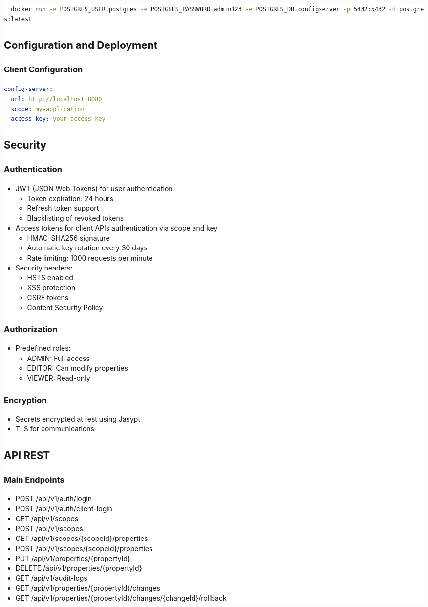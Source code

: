 ```bash
  docker run -e POSTGRES_USER=postgres -e POSTGRES_PASSWORD=admin123 -e POSTGRES_DB=configserver -p 5432:5432 -d postgres:latest
```

## Configuration and Deployment

### Client Configuration

```yaml
config-server:
  url: http://localhost:8080
  scope: my-application
  access-key: your-access-key
```

## Security

### Authentication

- JWT (JSON Web Tokens) for user authentication
  - Token expiration: 24 hours
  - Refresh token support
  - Blacklisting of revoked tokens
- Access tokens for client APIs authentication via scope and key
  - HMAC-SHA256 signature
  - Automatic key rotation every 30 days
  - Rate limiting: 1000 requests per minute
- Security headers:
  - HSTS enabled
  - XSS protection
  - CSRF tokens
  - Content Security Policy

### Authorization

- Predefined roles:
    - ADMIN: Full access
    - EDITOR: Can modify properties
    - VIEWER: Read-only

### Encryption

- Secrets encrypted at rest using Jasypt
- TLS for communications

## API REST

### Main Endpoints

* POST   /api/v1/auth/login
* POST   /api/v1/auth/client-login
* GET    /api/v1/scopes
* POST   /api/v1/scopes
* GET    /api/v1/scopes/{scopeId}/properties
* POST   /api/v1/scopes/{scopeId}/properties
* PUT    /api/v1/properties/{propertyId}
* DELETE /api/v1/properties/{propertyId}
* GET    /api/v1/audit-logs
* GET    /api/v1/properties/{propertyId}/changes
* GET    /api/v1/properties/{propertyId}/changes/{changeId}/rollback
